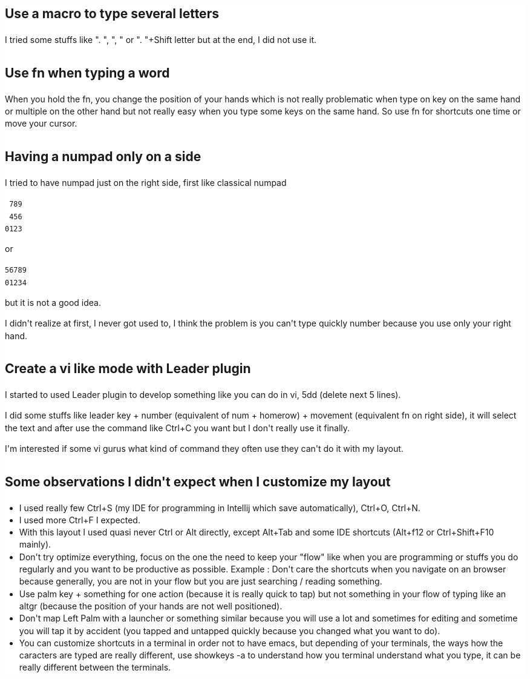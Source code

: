 ## Use a macro to type several letters
I tried some stuffs like ". ", ", " or ". "+Shift letter but at the end, I did not use it.

## Use fn when typing a word
When you hold the fn, you change the position of your hands which is not really problematic when type on key on the same hand or multiple on the other hand but not really easy when you type some keys on the same hand.
So use fn for shortcuts one time or move your cursor.  
 
## Having a numpad only on a side
I tried to have numpad just on the right side, first like classical numpad 

     789
     456
    0123

or

    56789
    01234

but it is not a good idea.

I didn't realize at first, I never got used to, I think the problem is you can't type quickly number because you use only your right hand.

## Create a vi like mode with Leader plugin 
I started to used Leader plugin to develop something like you can do in vi, 5dd (delete next 5 lines).

I did some stuffs like leader key + number (equivalent of num + homerow) + movement (equivalent fn on right side), it will select the text and after use the command like Ctrl+C you want but I don't really use it finally.

I'm interested if some vi gurus what kind of command they often use they can't do it with my layout.

## Some observations I didn't expect when I customize my layout
* I used really few Ctrl+S (my IDE for programming in Intellij which save automatically), Ctrl+O, Ctrl+N.
* I used more Ctrl+F I expected.
* With this layout I used quasi never Ctrl or Alt directly, except Alt+Tab and some IDE shortcuts (Alt+f12 or Ctrl+Shift+F10 mainly).
* Don't try optimize everything, focus on the one the need to keep your "flow" like when you are programming or stuffs you do regularly and you want to be productive as possible. 
Example : Don't care the shortcuts when you navigate on an browser because generally, you are not in your flow but you are just searching / reading something. 
* Use palm key + something for one action (because it is really quick to tap) but not something in your flow of typing like an altgr (because the position of your hands are not well positioned).
* Don't map Left Palm with a launcher or something similar because you will use a lot and sometimes for editing and sometime you will tap it by accident (you tapped and untapped quickly because you changed what you want to do).
* You can customize shortcuts in a terminal in order not to have emacs, but depending of your terminals, the ways how the caracters are typed are really different, use showkeys -a to understand how you terminal understand what you type, it can be really different between the terminals. 
